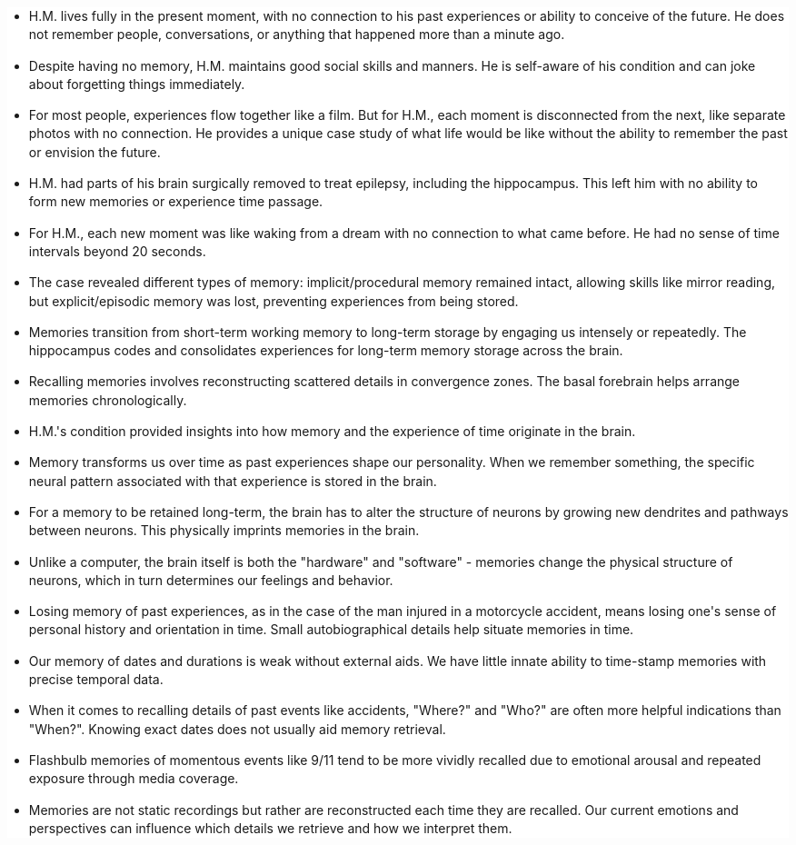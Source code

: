 - H.M. lives fully in the present moment, with no connection to his past experiences or ability to conceive of the future. He does not remember people, conversations, or anything that happened more than a minute ago.  

- Despite having no memory, H.M. maintains good social skills and manners. He is self-aware of his condition and can joke about forgetting things immediately. 

- For most people, experiences flow together like a film. But for H.M., each moment is disconnected from the next, like separate photos with no connection. He provides a unique case study of what life would be like without the ability to remember the past or envision the future.

 

- H.M. had parts of his brain surgically removed to treat epilepsy, including the hippocampus. This left him with no ability to form new memories or experience time passage. 

- For H.M., each new moment was like waking from a dream with no connection to what came before. He had no sense of time intervals beyond 20 seconds.

- The case revealed different types of memory: implicit/procedural memory remained intact, allowing skills like mirror reading, but explicit/episodic memory was lost, preventing experiences from being stored.

- Memories transition from short-term working memory to long-term storage by engaging us intensely or repeatedly. The hippocampus codes and consolidates experiences for long-term memory storage across the brain. 

- Recalling memories involves reconstructing scattered details in convergence zones. The basal forebrain helps arrange memories chronologically. 

- H.M.'s condition provided insights into how memory and the experience of time originate in the brain.

 

- Memory transforms us over time as past experiences shape our personality. When we remember something, the specific neural pattern associated with that experience is stored in the brain. 

- For a memory to be retained long-term, the brain has to alter the structure of neurons by growing new dendrites and pathways between neurons. This physically imprints memories in the brain. 

- Unlike a computer, the brain itself is both the "hardware" and "software" - memories change the physical structure of neurons, which in turn determines our feelings and behavior. 

- Losing memory of past experiences, as in the case of the man injured in a motorcycle accident, means losing one's sense of personal history and orientation in time. Small autobiographical details help situate memories in time. 

- Our memory of dates and durations is weak without external aids. We have little innate ability to time-stamp memories with precise temporal data.

 

- When it comes to recalling details of past events like accidents, "Where?" and "Who?" are often more helpful indications than "When?". Knowing exact dates does not usually aid memory retrieval. 

- Flashbulb memories of momentous events like 9/11 tend to be more vividly recalled due to emotional arousal and repeated exposure through media coverage. 

- Memories are not static recordings but rather are reconstructed each time they are recalled. Our current emotions and perspectives can influence which details we retrieve and how we interpret them. 
